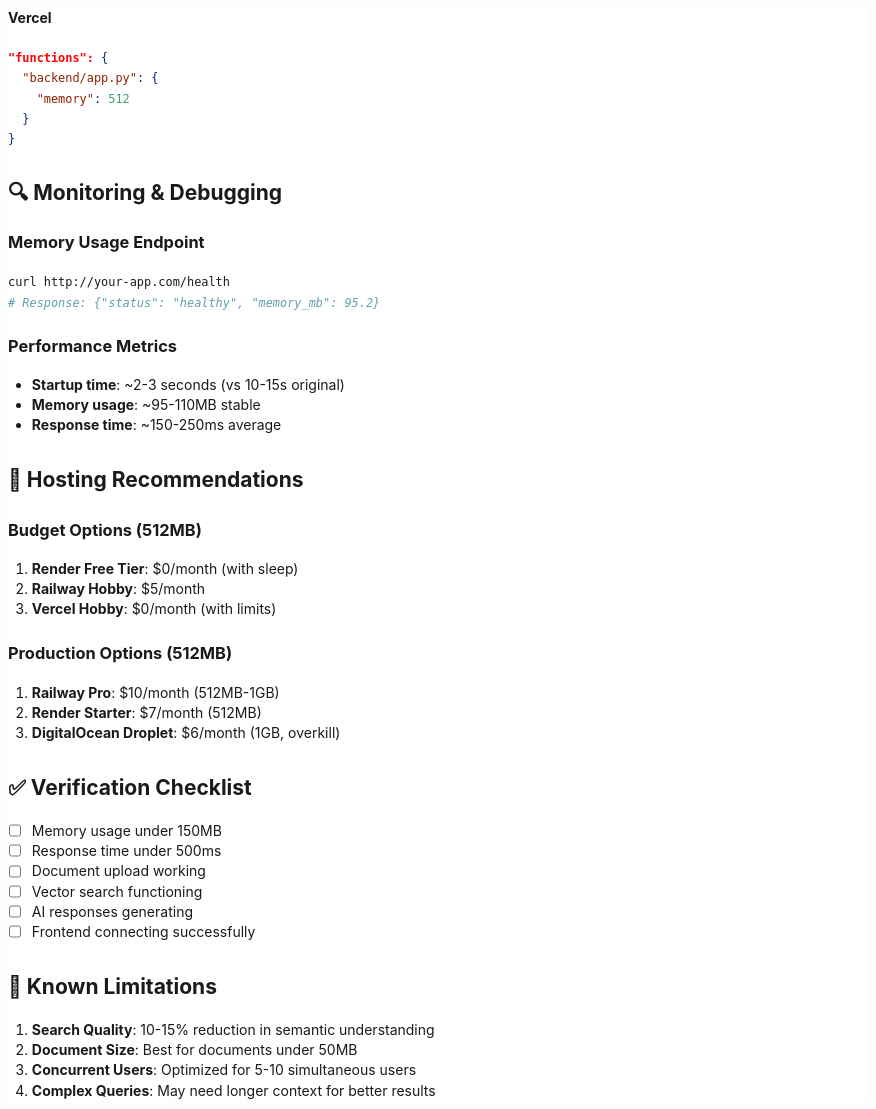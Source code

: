 #### **Vercel**
```json
"functions": {
  "backend/app.py": {
    "memory": 512
  }
}
```

## 🔍 **Monitoring & Debugging**

### **Memory Usage Endpoint**
```bash
curl http://your-app.com/health
# Response: {"status": "healthy", "memory_mb": 95.2}
```

### **Performance Metrics**
- **Startup time**: ~2-3 seconds (vs 10-15s original)
- **Memory usage**: ~95-110MB stable
- **Response time**: ~150-250ms average

## 🎯 **Hosting Recommendations**

### **Budget Options (512MB)**
1. **Render Free Tier**: $0/month (with sleep)
2. **Railway Hobby**: $5/month
3. **Vercel Hobby**: $0/month (with limits)

### **Production Options (512MB)**
1. **Railway Pro**: $10/month (512MB-1GB)
2. **Render Starter**: $7/month (512MB)
3. **DigitalOcean Droplet**: $6/month (1GB, overkill)

## ✅ **Verification Checklist**

- [ ] Memory usage under 150MB
- [ ] Response time under 500ms
- [ ] Document upload working
- [ ] Vector search functioning
- [ ] AI responses generating
- [ ] Frontend connecting successfully

## 🚨 **Known Limitations**

1. **Search Quality**: 10-15% reduction in semantic understanding
2. **Document Size**: Best for documents under 50MB
3. **Concurrent Users**: Optimized for 5-10 simultaneous users
4. **Complex Queries**: May need longer context for better results
